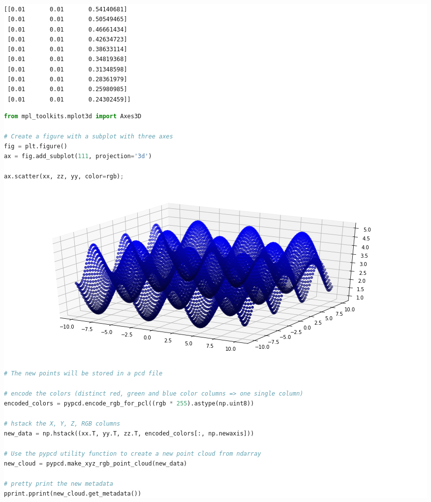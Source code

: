     [[0.01       0.01       0.54140681]
     [0.01       0.01       0.50549465]
     [0.01       0.01       0.46661434]
     [0.01       0.01       0.42634723]
     [0.01       0.01       0.38633114]
     [0.01       0.01       0.34819368]
     [0.01       0.01       0.31348598]
     [0.01       0.01       0.28361979]
     [0.01       0.01       0.25980985]
     [0.01       0.01       0.24302459]]



```python
from mpl_toolkits.mplot3d import Axes3D

# Create a figure with a subplot with three axes
fig = plt.figure()
ax = fig.add_subplot(111, projection='3d')

ax.scatter(xx, zz, yy, color=rgb);
```


![png](Pypcd_files/Pypcd_19_0.png)



```python
# The new points will be stored in a pcd file

# encode the colors (distinct red, green and blue color columns => one single column) 
encoded_colors = pypcd.encode_rgb_for_pcl((rgb * 255).astype(np.uint8))

# hstack the X, Y, Z, RGB columns
new_data = np.hstack((xx.T, yy.T, zz.T, encoded_colors[:, np.newaxis]))

# Use the pypcd utility function to create a new point cloud from ndarray
new_cloud = pypcd.make_xyz_rgb_point_cloud(new_data)

# pretty print the new metadata
pprint.pprint(new_cloud.get_metadata())
```
